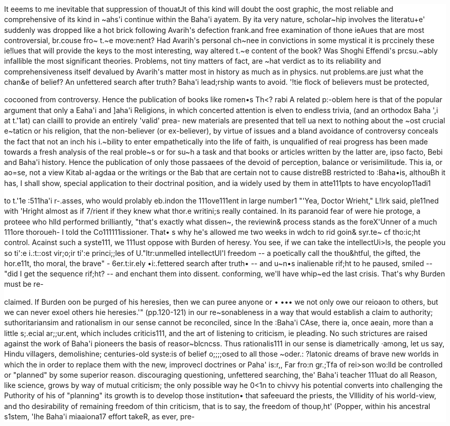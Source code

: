 It eeems to me inevitable that suppression of thouatJt of this kind will
doubt the oost graphic, the most reliable and comprehensive of its kind in ~ahs'i             continue within the Baha'i ayatem. By ita very nature, scholar~hip involves the
literatu+e' suddenly was dropped like a hot brick following Avarih's defection                frank.and free examination of thone ieAues that are most controversial, br.couse
fro~ t.~e move:nent? Had Avarih's personal ch~nee in convictions in some mystical             it is prccinely these ie!lues that will provide the keys to the most interesting,
way altered t.~e content of the book? Was Shoghi Effendi's prcsu.~ably infallible             the most significant theories. Problems, not tiny matters of fact, are ~hat
verdict as to its reliability and comprehensiveness itself devalued by Avarih's               matter most in history as much as in physics. nut problems.are just what the
chan&e of belief? An unfettered search after truth?                                           Baha'i lead;rship wants to avoid. '!tie flock of believers must be protected,

cocooned from controversy. Hence the publication of books like romen•s Th<? rabi
A related p:-oblem here is that of the popular argument that only a Eaha'i                and ]aha'i Religions, in which concerted attention is elven to endless trivia,
(and an orthodox Baha ',i at t.'1at) can clailll to provide an entirely 'valid' prea-         new materials are presented that tell ua next to nothing about the ~ost crucial
e~taticn or his religion, that the non-believer (or ex-believer), by virtue of                issues and a bland avoidance of controversy conceals the fact that not an inch
his i.~bility to enter empathetically into the life of faith, is unqualified                  of reai progress has been made towards a fresh analysis of the real proble~s or
for su~h a task and that books or articles written by the latter are, ipso facto,             Bebi and Baha'i history. Hence the publication of only those passaees of the
devoid of perception, balance or verisimilitude. This ia, or ao=se, not a view                Kitab al-agdaa or the writings or the Bab that are certain not to cause distreBB
restricted to :Baha•is, althouBh it has, I shall show, special application to their
doctrinal position, and ia widely used by them in atte111pts to have encyolop11adi1

to t.'1e :511ha'i r-.asses, who would prolably eb.indon the 111ove111ent in large number1        "'Yea, Doctor Wrieht," L!lrk said, ple11ned with 'Hright almost as if 7/rient
if they knew what thor.e writini;s really contained. In its paranoid fear of                 were hie protoge, a proteee who hlld performed brilliantly, "that's exactly what
dissen~, the reviewin& process stands as the foreX'Unner of a much 111ore thoroueh-          I told the Co111111issioner. That• s why he's allowed me two weeks in wdch to rid
goin& syr.te~ cf tho:ic;ht control. Acainst such a syste111, we 111ust oppose with           Burden of heresy. You see, if we can take the intellectUi>ls, the people you so
ti':e i.:t::ost vir;o;ir ti':e princi;;les of U."ltr:unmelled intellectUl'l freedom -- a     poetically call the thou&htful, the gifted, the hor.e11t, tho moral, the brave" -
6er.t:ir.ely •i:.fettered search after truth• -- and u~n•s inalienable rif;ht to             he paused, smiled -- "did I get the sequence rif;ht? -- and enchant them into
dissent.                                                                                     conforming, we'll have whip~ed the last crisis. That's why Burden must be re-

claimed. If Burden oon be purged of his heresies, then we can puree anyone or
• ••• we not only owe our reioaon to others, but we can never exoel others             hie heresies.'" (pp.120-121)
in our re~sonableness in a way that would establish a claim to authority;
suthoritariansim and rationalism in our sense cannot be reconciled, since                         In the :Baha'i CAse, there ia, once aeain, more than a little s;.ecial
ar;;ur.ent, which includes criticis111, and the art of listening to criticism, ie             pleading. No such strictures are raised against the work of Baha'i pioneers
the basis of reasor~blcncss. Thus rationalis111 in our sense is diametrically               ·among, let us say, Hindu villagers, demolishine; centuries-old syste:is of belief
o;;;;osed to all those ~oder.: ?latonic dreams of brave new worlds in which the               in order to replace them with the new, improvecl doctrines or Paha' is:r,, Far fro:n
gr.;Tfa of rei>son wo:lld be controlled or "planned" by some superior reason.                 discouraging questioning, unfettered searching, the' Baha'i teacher 111uat do all
Reason, like science, grows by way of mutual criticism; the only possible way                 he 0<1n to chivvy his potential converts into challenging the Puthority of his
of "planning" its growth is to develop those institution• that safeeuard the                  priests, the Vlllidity of his world-view, and tho desirability of remaining
freedom of thin criticism, that is to say, the freedom of thoup,ht' (Popper,                  within his ancestral s1stem, 'Ihe Baha'i miaaiona17 effort takeR, as ever, pre-